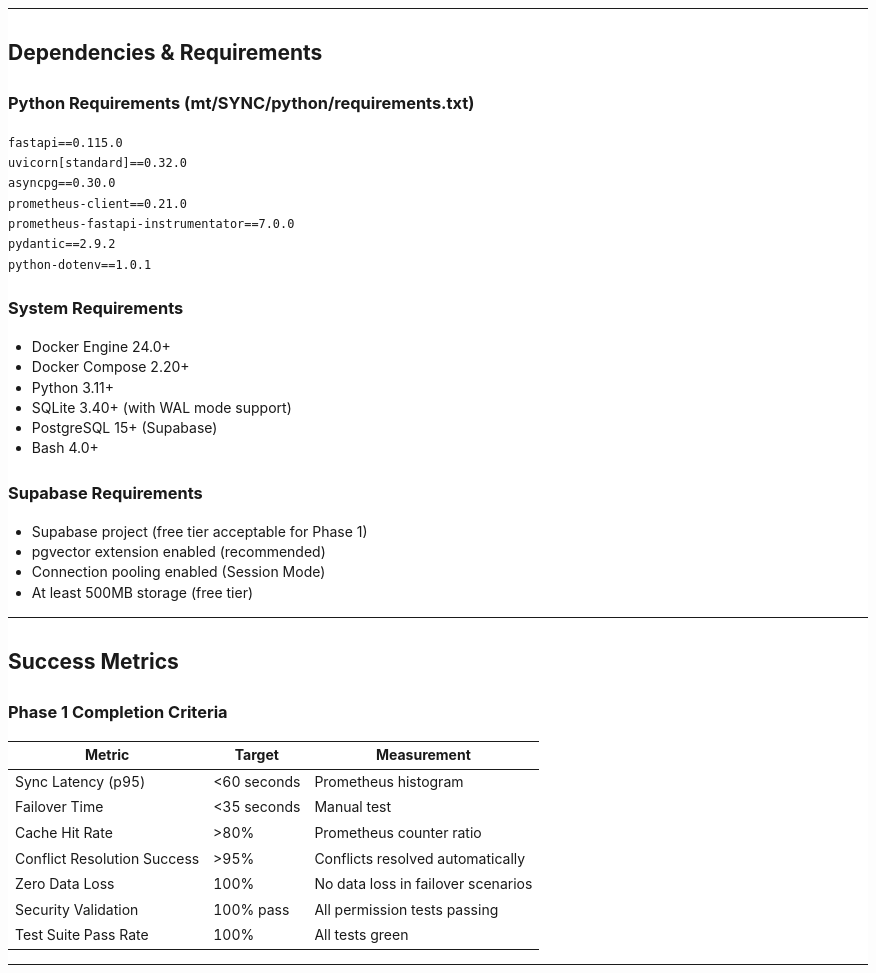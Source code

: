 
---

## Dependencies & Requirements

### Python Requirements (mt/SYNC/python/requirements.txt)
```txt
fastapi==0.115.0
uvicorn[standard]==0.32.0
asyncpg==0.30.0
prometheus-client==0.21.0
prometheus-fastapi-instrumentator==7.0.0
pydantic==2.9.2
python-dotenv==1.0.1
```

### System Requirements
- Docker Engine 24.0+
- Docker Compose 2.20+
- Python 3.11+
- SQLite 3.40+ (with WAL mode support)
- PostgreSQL 15+ (Supabase)
- Bash 4.0+

### Supabase Requirements
- Supabase project (free tier acceptable for Phase 1)
- pgvector extension enabled (recommended)
- Connection pooling enabled (Session Mode)
- At least 500MB storage (free tier)

---

## Success Metrics

### Phase 1 Completion Criteria

| Metric | Target | Measurement |
|--------|--------|-------------|
| Sync Latency (p95) | <60 seconds | Prometheus histogram |
| Failover Time | <35 seconds | Manual test |
| Cache Hit Rate | >80% | Prometheus counter ratio |
| Conflict Resolution Success | >95% | Conflicts resolved automatically |
| Zero Data Loss | 100% | No data loss in failover scenarios |
| Security Validation | 100% pass | All permission tests passing |
| Test Suite Pass Rate | 100% | All tests green |

---
